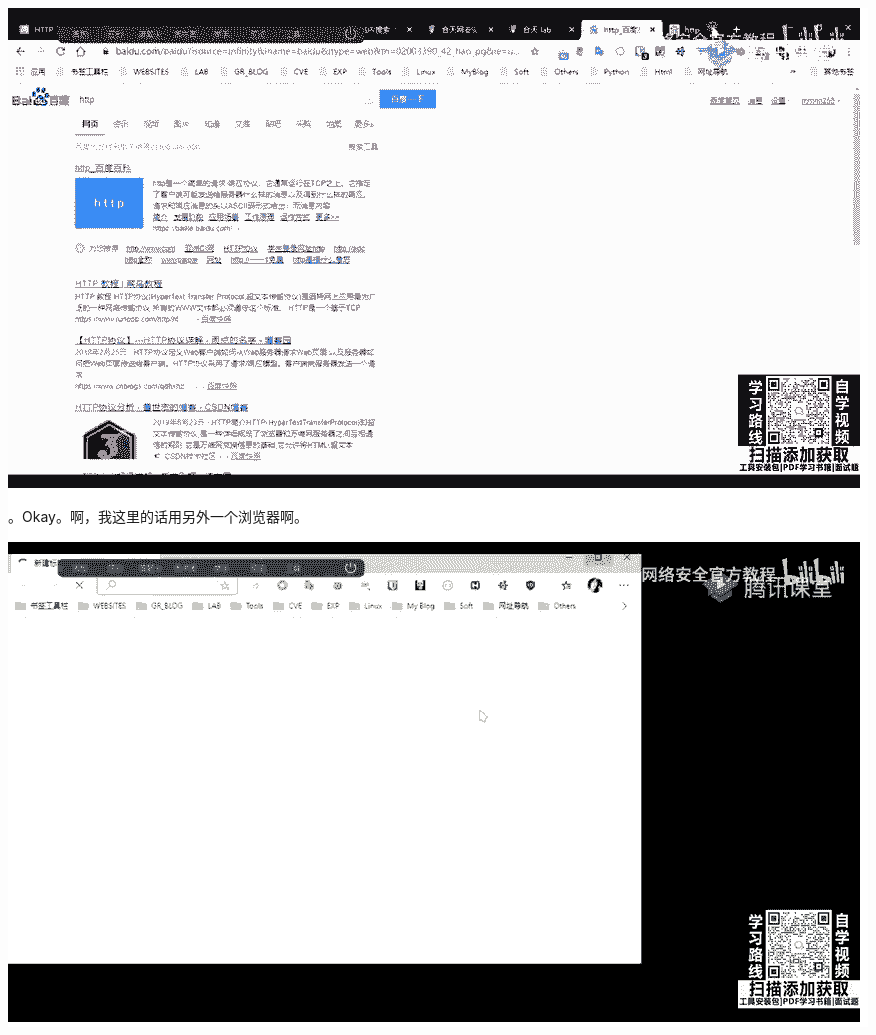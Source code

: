 ![](img/684aa0fa15cc9e4d8e93b26de5a3b608_34.png)

。Okay。啊，我这里的话用另外一个浏览器啊。

![](img/684aa0fa15cc9e4d8e93b26de5a3b608_36.png)
